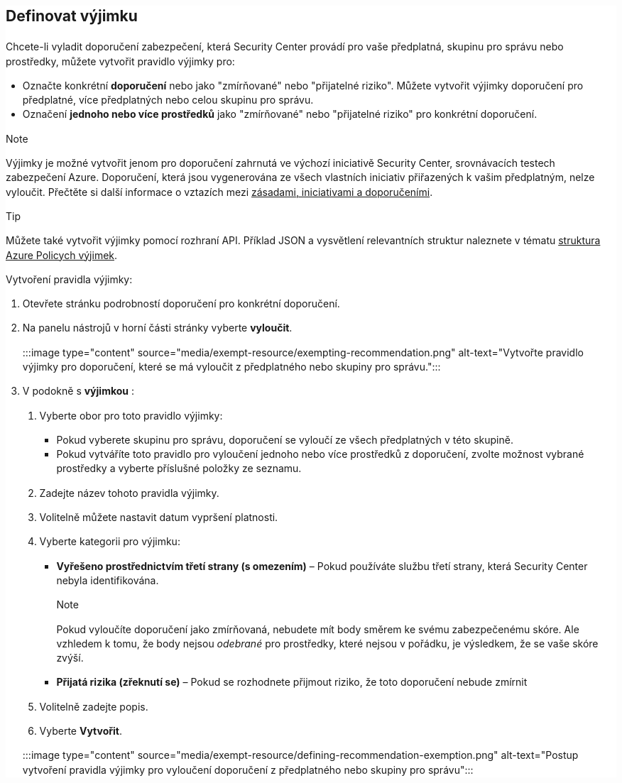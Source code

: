 ## <a name="define-an-exemption"></a>Definovat výjimku

Chcete-li vyladit doporučení zabezpečení, která Security Center provádí pro vaše předplatná, skupinu pro správu nebo prostředky, můžete vytvořit pravidlo výjimky pro:

- Označte konkrétní **doporučení** nebo jako "zmírňované" nebo "přijatelné riziko". Můžete vytvořit výjimky doporučení pro předplatné, více předplatných nebo celou skupinu pro správu.
- Označení **jednoho nebo více prostředků** jako "zmírňované" nebo "přijatelné riziko" pro konkrétní doporučení.

> [!NOTE]
> Výjimky je možné vytvořit jenom pro doporučení zahrnutá ve výchozí iniciativě Security Center, srovnávacích testech zabezpečení Azure. Doporučení, která jsou vygenerována ze všech vlastních iniciativ přiřazených k vašim předplatným, nelze vyloučit. Přečtěte si další informace o vztazích mezi [zásadami, iniciativami a doporučeními](security-policy-concept.md).

> [!TIP]
> Můžete také vytvořit výjimky pomocí rozhraní API. Příklad JSON a vysvětlení relevantních struktur naleznete v tématu [struktura Azure Policych výjimek](../governance/policy/concepts/exemption-structure.md).

Vytvoření pravidla výjimky:

1. Otevřete stránku podrobností doporučení pro konkrétní doporučení.

1. Na panelu nástrojů v horní části stránky vyberte **vyloučit**.

    :::image type="content" source="media/exempt-resource/exempting-recommendation.png" alt-text="Vytvořte pravidlo výjimky pro doporučení, které se má vyloučit z předplatného nebo skupiny pro správu.":::

1. V podokně s **výjimkou** :
    1. Vyberte obor pro toto pravidlo výjimky:
        - Pokud vyberete skupinu pro správu, doporučení se vyloučí ze všech předplatných v této skupině.
        - Pokud vytváříte toto pravidlo pro vyloučení jednoho nebo více prostředků z doporučení, zvolte možnost vybrané prostředky a vyberte příslušné položky ze seznamu.

    1. Zadejte název tohoto pravidla výjimky.
    1. Volitelně můžete nastavit datum vypršení platnosti.
    1. Vyberte kategorii pro výjimku:
        - **Vyřešeno prostřednictvím třetí strany (s omezením)** – Pokud používáte službu třetí strany, která Security Center nebyla identifikována. 

            > [!NOTE]
            > Pokud vyloučíte doporučení jako zmírňovaná, nebudete mít body směrem ke svému zabezpečenému skóre. Ale vzhledem k tomu, že body nejsou *odebrané* pro prostředky, které nejsou v pořádku, je výsledkem, že se vaše skóre zvýší.

        - **Přijatá rizika (zřeknutí se)** – Pokud se rozhodnete přijmout riziko, že toto doporučení nebude zmírnit
    1. Volitelně zadejte popis.
    1. Vyberte **Vytvořit**.

    :::image type="content" source="media/exempt-resource/defining-recommendation-exemption.png" alt-text="Postup vytvoření pravidla výjimky pro vyloučení doporučení z předplatného nebo skupiny pro správu":::
